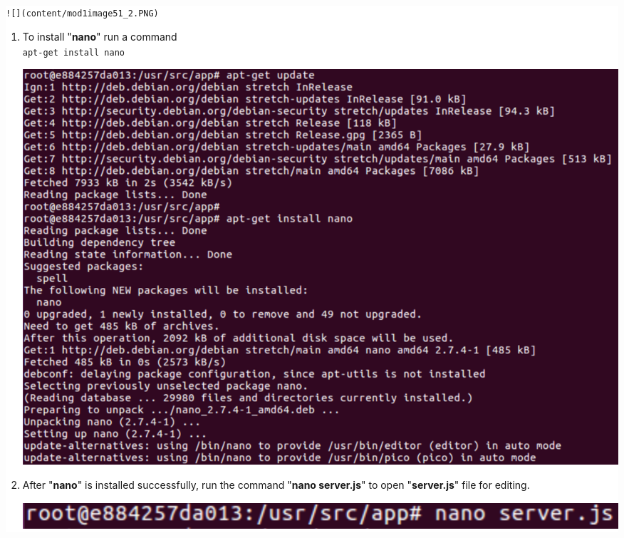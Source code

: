     ![](content/mod1image51_2.PNG)

1. To install "**nano**" run a command  
    `apt-get install nano`

    ![](content/mod1image52_2.PNG)

1. After "**nano**" is installed successfully, run the command "**nano server.js**" to open "**server.js**" file for editing.

    ![](content/mod1image53_2.PNG)

